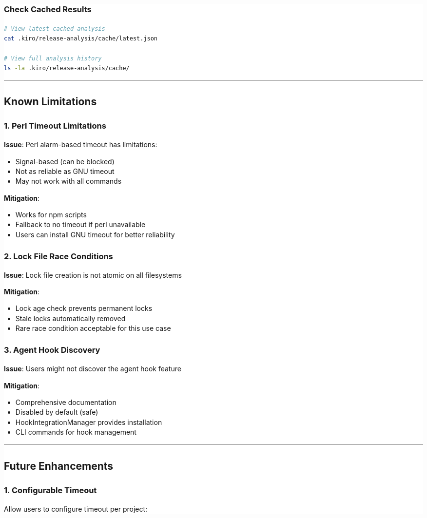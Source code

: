 ### Check Cached Results

```bash
# View latest cached analysis
cat .kiro/release-analysis/cache/latest.json

# View full analysis history
ls -la .kiro/release-analysis/cache/
```

---

## Known Limitations

### 1. Perl Timeout Limitations

**Issue**: Perl alarm-based timeout has limitations:
- Signal-based (can be blocked)
- Not as reliable as GNU timeout
- May not work with all commands

**Mitigation**: 
- Works for npm scripts
- Fallback to no timeout if perl unavailable
- Users can install GNU timeout for better reliability

### 2. Lock File Race Conditions

**Issue**: Lock file creation is not atomic on all filesystems

**Mitigation**:
- Lock age check prevents permanent locks
- Stale locks automatically removed
- Rare race condition acceptable for this use case

### 3. Agent Hook Discovery

**Issue**: Users might not discover the agent hook feature

**Mitigation**:
- Comprehensive documentation
- Disabled by default (safe)
- HookIntegrationManager provides installation
- CLI commands for hook management

---

## Future Enhancements

### 1. Configurable Timeout

Allow users to configure timeout per project:

